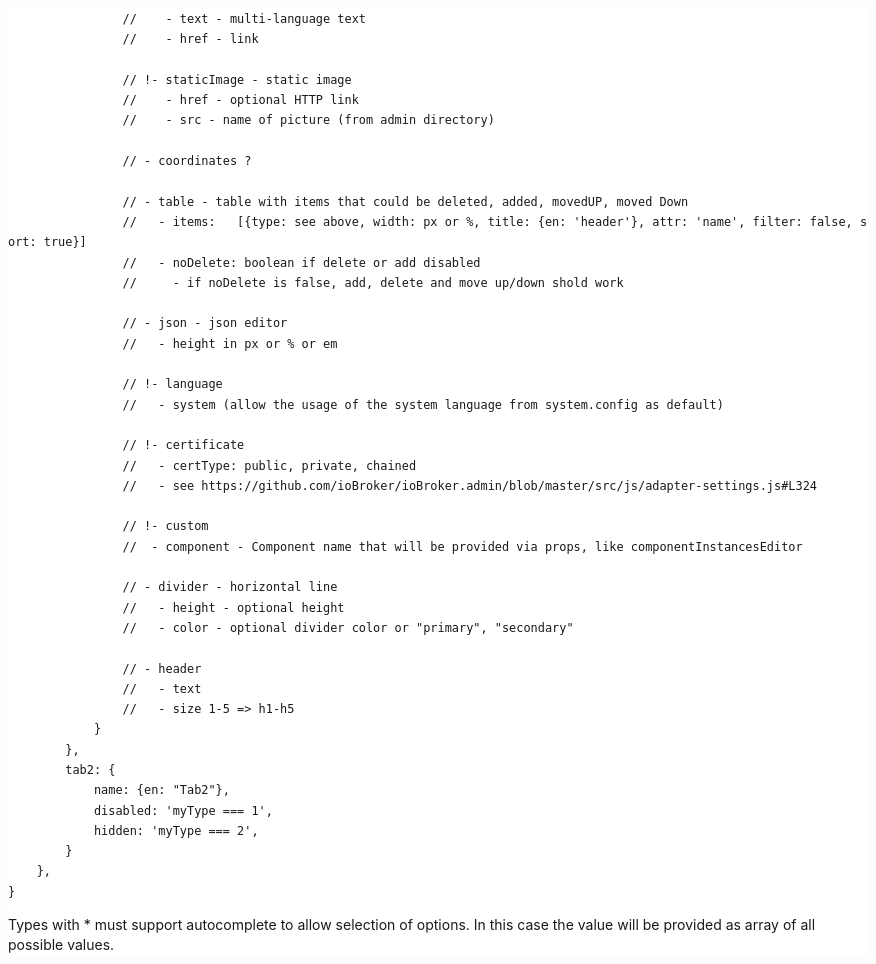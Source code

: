 ```
                //    - text - multi-language text
                //    - href - link
                
                // !- staticImage - static image
                //    - href - optional HTTP link
                //    - src - name of picture (from admin directory)
                
                // - coordinates ?
                
                // - table - table with items that could be deleted, added, movedUP, moved Down
                //   - items:   [{type: see above, width: px or %, title: {en: 'header'}, attr: 'name', filter: false, sort: true}]
                //   - noDelete: boolean if delete or add disabled
                //     - if noDelete is false, add, delete and move up/down shold work
                
                // - json - json editor 
                //   - height in px or % or em
                
                // !- language 
                //   - system (allow the usage of the system language from system.config as default)
                
                // !- certificate
                //   - certType: public, private, chained
                //   - see https://github.com/ioBroker/ioBroker.admin/blob/master/src/js/adapter-settings.js#L324
                                
                // !- custom
                //  - component - Component name that will be provided via props, like componentInstancesEditor
                
                // - divider - horizontal line
                //   - height - optional height
                //   - color - optional divider color or "primary", "secondary"
  
                // - header
                //   - text
                //   - size 1-5 => h1-h5
            }
        },
        tab2: {
            name: {en: "Tab2"},
            disabled: 'myType === 1',
            hidden: 'myType === 2',
        }
    },    
}
```

Types with * must support autocomplete to allow selection of options. 
In this case the value will be provided as array of all possible values.

